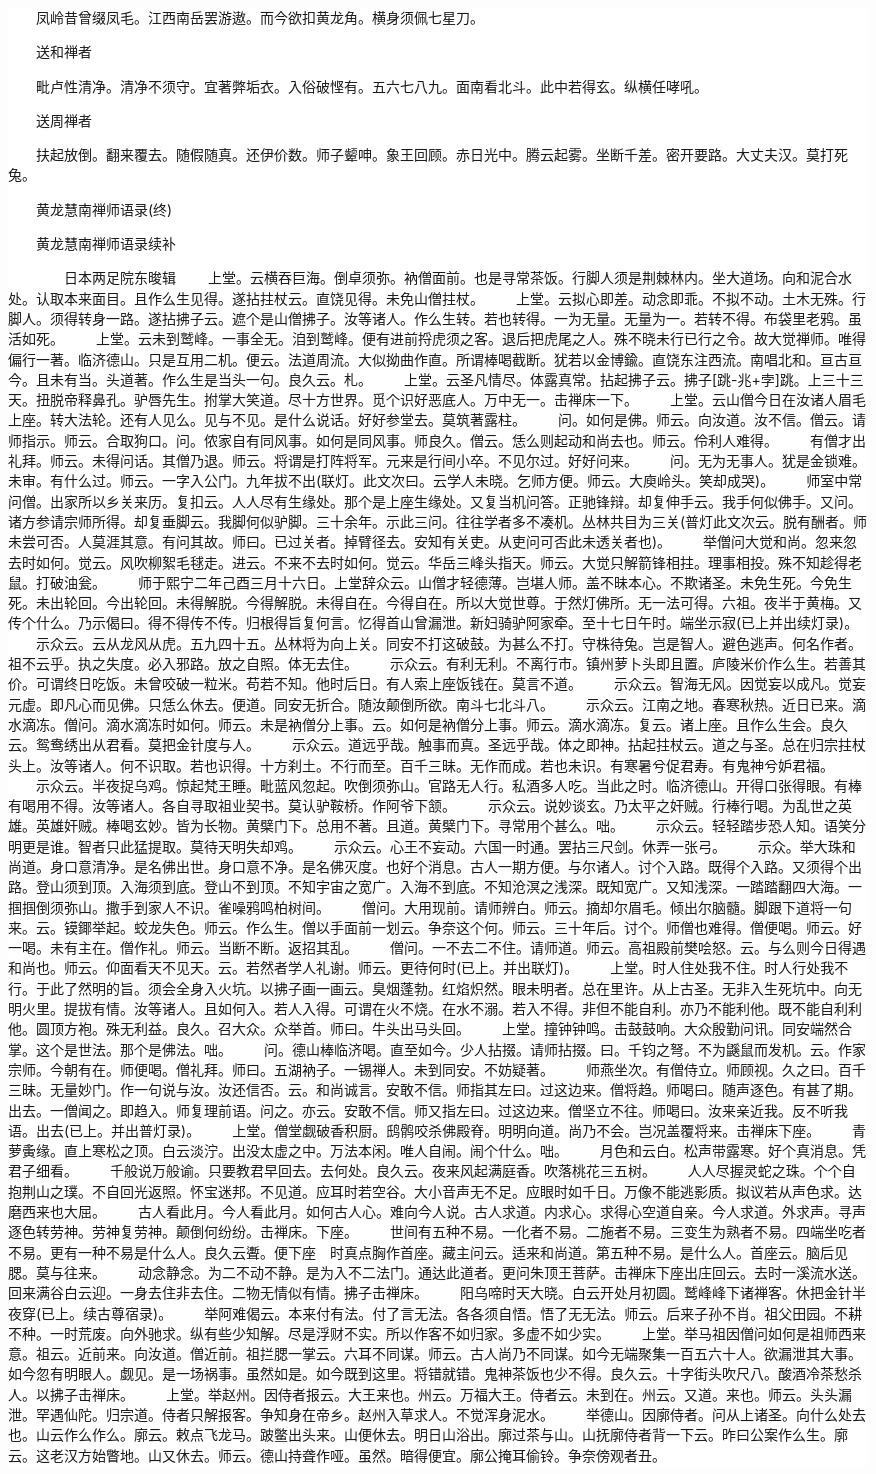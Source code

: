 　　凤岭昔曾缀凤毛。江西南岳罢游遨。而今欲扣黄龙角。横身须佩七星刀。

　　送和禅者

　　毗卢性清净。清净不须守。宜著弊垢衣。入俗破悭有。五六七八九。面南看北斗。此中若得玄。纵横任哮吼。

　　送周禅者

　　扶起放倒。翻来覆去。随假随真。还伊价数。师子颦呻。象王回顾。赤日光中。腾云起雾。坐断千差。密开要路。大丈夫汉。莫打死兔。

　　黄龙慧南禅师语录(终)


　　黄龙慧南禅师语录续补

　　　　日本两足院东晙辑
　　上堂。云横吞巨海。倒卓须弥。衲僧面前。也是寻常茶饭。行脚人须是荆棘林内。坐大道场。向和泥合水处。认取本来面目。且作么生见得。遂拈拄杖云。直饶见得。未免山僧拄杖。
　　上堂。云拟心即差。动念即乖。不拟不动。土木无殊。行脚人。须得转身一路。遂拈拂子云。遮个是山僧拂子。汝等诸人。作么生转。若也转得。一为无量。无量为一。若转不得。布袋里老鸦。虽活如死。
　　上堂。云未到鹫峰。一事全无。洎到鹫峰。便有进前捋虎须之客。退后把虎尾之人。殊不晓未行已行之令。故大觉禅师。唯得偏行一著。临济德山。只是互用二机。便云。法道周流。大似拗曲作直。所谓棒喝截断。犹若以金博鍮。直饶东注西流。南唱北和。亘古亘今。且未有当。头道著。作么生是当头一句。良久云。札。
　　上堂。云圣凡情尽。体露真常。拈起拂子云。拂子[跳-兆+孛]跳。上三十三天。扭脱帝释鼻孔。驴唇先生。拊掌大笑道。尽十方世界。觅个识好恶底人。万中无一。击禅床一下。
　　上堂。云山僧今日在汝诸人眉毛上座。转大法轮。还有人见么。见与不见。是什么说话。好好参堂去。莫筑著露柱。
　　问。如何是佛。师云。向汝道。汝不信。僧云。请师指示。师云。合取狗口。问。侬家自有同风事。如何是同风事。师良久。僧云。恁么则起动和尚去也。师云。伶利人难得。
　　有僧才出礼拜。师云。未得问话。其僧乃退。师云。将谓是打阵将军。元来是行间小卒。不见尔过。好好问来。
　　问。无为无事人。犹是金锁难。未审。有什么过。师云。一字入公门。九年拔不出(联灯。此文次曰。云学人未晓。乞师方便。师云。大庾岭头。笑却成哭)。
　　师室中常问僧。出家所以乡关来历。复扣云。人人尽有生缘处。那个是上座生缘处。又复当机问答。正驰锋辩。却复伸手云。我手何似佛手。又问。诸方参请宗师所得。却复垂脚云。我脚何似驴脚。三十余年。示此三问。往往学者多不凑机。丛林共目为三关(普灯此文次云。脱有酬者。师未尝可否。人莫涯其意。有问其故。师曰。已过关者。掉臂径去。安知有关吏。从吏问可否此未透关者也)。
　　举僧问大觉和尚。忽来忽去时如何。觉云。风吹柳絮毛毬走。进云。不来不去时如何。觉云。华岳三峰头指天。师云。大觉只解箭锋相拄。理事相投。殊不知趁得老鼠。打破油瓮。
　　师于熙宁二年己酉三月十六日。上堂辞众云。山僧才轻德薄。岂堪人师。盖不昧本心。不欺诸圣。未免生死。今免生死。未出轮回。今出轮回。未得解脱。今得解脱。未得自在。今得自在。所以大觉世尊。于然灯佛所。无一法可得。六祖。夜半于黄梅。又传个什么。乃示偈曰。得不得传不传。归根得旨复何言。忆得首山曾漏泄。新妇骑驴阿家牵。至十七日午时。端坐示寂(已上并出续灯录)。
　　示众云。云从龙风从虎。五九四十五。丛林将为向上关。同安不打这破鼓。为甚么不打。守株待兔。岂是智人。避色逃声。何名作者。祖不云乎。执之失度。必入邪路。放之自照。体无去住。
　　示众云。有利无利。不离行市。镇州萝卜头即且置。庐陵米价作么生。若善其价。可谓终日吃饭。未曾咬破一粒米。苟若不知。他时后日。有人索上座饭钱在。莫言不道。
　　示众云。智海无风。因觉妄以成凡。觉妄元虚。即凡心而见佛。只恁么休去。便道。同安无折合。随汝颠倒所欲。南斗七北斗八。
　　示众云。江南之地。春寒秋热。近日已来。滴水滴冻。僧问。滴水滴冻时如何。师云。未是衲僧分上事。云。如何是衲僧分上事。师云。滴水滴冻。复云。诸上座。且作么生会。良久云。鸳鸯绣出从君看。莫把金针度与人。
　　示众云。道远乎哉。触事而真。圣远乎哉。体之即神。拈起拄杖云。道之与圣。总在归宗拄杖头上。汝等诸人。何不识取。若也识得。十方刹土。不行而至。百千三昧。无作而成。若也未识。有寒暑兮促君寿。有鬼神兮妒君福。
　　示众云。半夜捉乌鸡。惊起梵王睡。毗蓝风忽起。吹倒须弥山。官路无人行。私酒多人吃。当此之时。临济德山。开得口张得眼。有棒有喝用不得。汝等诸人。各自寻取祖业契书。莫认驴鞍桥。作阿爷下颔。
　　示众云。说妙谈玄。乃太平之奸贼。行棒行喝。为乱世之英雄。英雄奸贼。棒喝玄妙。皆为长物。黄檗门下。总用不著。且道。黄檗门下。寻常用个甚么。咄。
　　示众云。轻轻踏步恐人知。语笑分明更是谁。智者只此猛提取。莫待天明失却鸡。
　　示众云。心王不妄动。六国一时通。罢拈三尺剑。休弄一张弓。
　　示众。举大珠和尚道。身口意清净。是名佛出世。身口意不净。是名佛灭度。也好个消息。古人一期方便。与尔诸人。讨个入路。既得个入路。又须得个出路。登山须到顶。入海须到底。登山不到顶。不知宇宙之宽广。入海不到底。不知沧溟之浅深。既知宽广。又知浅深。一踏踏翻四大海。一掴掴倒须弥山。撒手到家人不识。雀噪鸦鸣柏树间。
　　僧问。大用现前。请师辨白。师云。摘却尔眉毛。倾出尔脑髓。脚跟下道将一句来。云。镆鎁举起。蛟龙失色。师云。作么生。僧以手面前一划云。争奈这个何。师云。三十年后。讨个。师僧也难得。僧便喝。师云。好一喝。未有主在。僧作礼。师云。当断不断。返招其乱。
　　僧问。一不去二不住。请师道。师云。高祖殿前樊哙怒。云。与么则今日得遇和尚也。师云。仰面看天不见天。云。若然者学人礼谢。师云。更待何时(已上。并出联灯)。
　　上堂。时人住处我不住。时人行处我不行。于此了然明的旨。须会全身入火坑。以拂子画一画云。臭烟蓬勃。红焰炽然。眼未明者。总在里许。从上古圣。无非入生死坑中。向无明火里。提拔有情。汝等诸人。且如何入。若人入得。可谓在火不烧。在水不溺。若入不得。非但不能自利。亦乃不能利他。既不能自利利他。圆顶方袍。殊无利益。良久。召大众。众举首。师曰。牛头出马头回。
　　上堂。撞钟钟鸣。击鼓鼓响。大众殷勤问讯。同安端然合掌。这个是世法。那个是佛法。咄。
　　问。德山棒临济喝。直至如今。少人拈掇。请师拈掇。曰。千钧之弩。不为鼷鼠而发机。云。作家宗师。今朝有在。师便喝。僧礼拜。师曰。五湖衲子。一锡禅人。未到同安。不妨疑著。
　　师燕坐次。有僧侍立。师顾视。久之曰。百千三昧。无量妙门。作一句说与汝。汝还信否。云。和尚诚言。安敢不信。师指其左曰。过这边来。僧将趋。师喝曰。随声逐色。有甚了期。出去。一僧闻之。即趋入。师复理前语。问之。亦云。安敢不信。师又指左曰。过这边来。僧坚立不往。师喝曰。汝来亲近我。反不听我语。出去(已上。并出普灯录)。
　　上堂。僧堂觑破香积厨。鸱鹘咬杀佛殿脊。明明向道。尚乃不会。岂况盖覆将来。击禅床下座。
　　青萝夤缘。直上寒松之顶。白云淡泞。出没太虚之中。万法本闲。唯人自闹。闹个什么。咄。
　　月色和云白。松声带露寒。好个真消息。凭君子细看。
　　千般说万般谕。只要教君早回去。去何处。良久云。夜来风起满庭香。吹落桃花三五树。
　　人人尽握灵蛇之珠。个个自抱荆山之璞。不自回光返照。怀宝迷邦。不见道。应耳时若空谷。大小音声无不足。应眼时如千日。万像不能逃影质。拟议若从声色求。达磨西来也大屈。
　　古人看此月。今人看此月。如何古人心。难向今人说。古人求道。内求心。求得心空道自亲。今人求道。外求声。寻声逐色转劳神。劳神复劳神。颠倒何纷纷。击禅床。下座。
　　世间有五种不易。一化者不易。二施者不易。三变生为熟者不易。四端坐吃者不易。更有一种不易是什么人。良久云聻。便下座　时真点胸作首座。藏主问云。适来和尚道。第五种不易。是什么人。首座云。脑后见腮。莫与往来。
　　动念静念。为二不动不静。是为入不二法门。通达此道者。更问朱顶王菩萨。击禅床下座出庄回云。去时一溪流水送。回来满谷白云迎。一身去住非去住。二物无情似有情。拂子击禅床。
　　阳乌啼时天大晓。白云开处月初圆。鹫峰峰下诸禅客。休把金针半夜穿(已上。续古尊宿录)。
　　举阿难偈云。本来付有法。付了言无法。各各须自悟。悟了无无法。师云。后来子孙不肖。祖父田园。不耕不种。一时荒废。向外驰求。纵有些少知解。尽是浮财不实。所以作客不如归家。多虚不如少实。
　　上堂。举马祖因僧问如何是祖师西来意。祖云。近前来。向汝道。僧近前。祖拦腮一掌云。六耳不同谋。师云。古人尚乃不同谋。如今无端聚集一百五六十人。欲漏泄其大事。如今忽有明眼人。觑见。是一场祸事。虽然如是。如今既到这里。将错就错。鬼神茶饭也少不得。良久云。十字街头吹尺八。酸酒冷茶愁杀人。以拂子击禅床。
　　上堂。举赵州。因侍者报云。大王来也。州云。万福大王。侍者云。未到在。州云。又道。来也。师云。头头漏泄。罕遇仙陀。归宗道。侍者只解报客。争知身在帝乡。赵州入草求人。不觉浑身泥水。
　　举德山。因廓侍者。问从上诸圣。向什么处去也。山云作么作么。廓云。敕点飞龙马。跛鳖出头来。山便休去。明日山浴出。廓过茶与山。山抚廓侍者背一下云。昨曰公案作么生。廓云。这老汉方始瞥地。山又休去。师云。德山持聋作哑。虽然。暗得便宜。廓公掩耳偷铃。争奈傍观者丑。